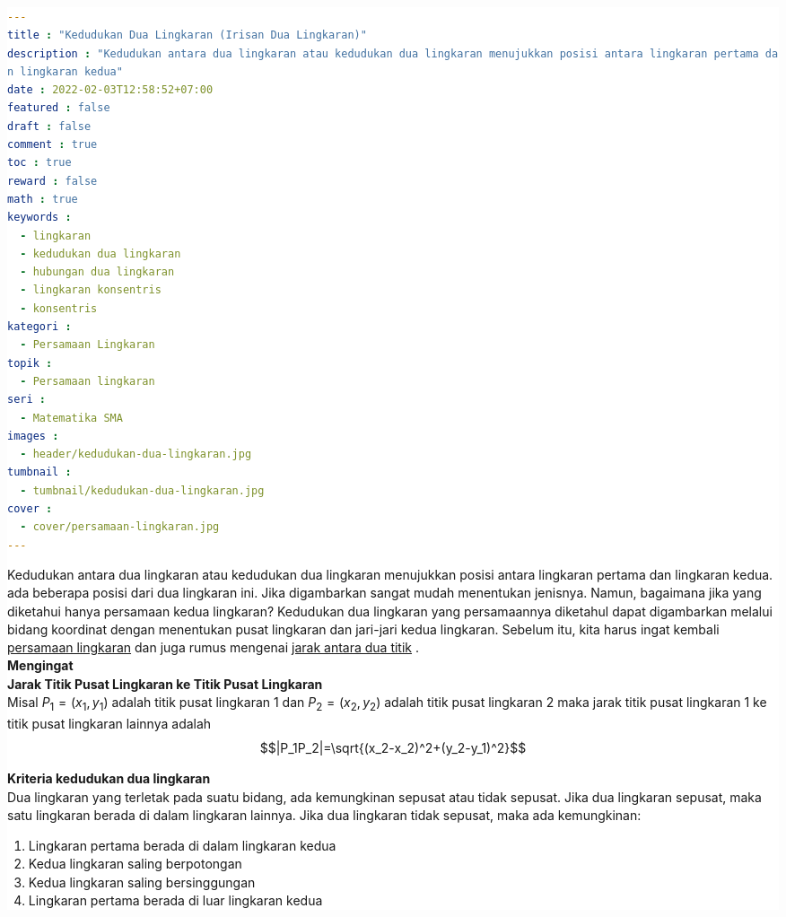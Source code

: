 ```yaml
---
title : "Kedudukan Dua Lingkaran (Irisan Dua Lingkaran)"
description : "Kedudukan antara dua lingkaran atau kedudukan dua lingkaran menujukkan posisi antara lingkaran pertama dan lingkaran kedua"
date : 2022-02-03T12:58:52+07:00
featured : false
draft : false
comment : true
toc : true
reward : false
math : true
keywords : 
  - lingkaran
  - kedudukan dua lingkaran
  - hubungan dua lingkaran
  - lingkaran konsentris
  - konsentris
kategori : 
  - Persamaan Lingkaran
topik :
  - Persamaan lingkaran
seri : 
  - Matematika SMA
images : 
  - header/kedudukan-dua-lingkaran.jpg
tumbnail : 
  - tumbnail/kedudukan-dua-lingkaran.jpg
cover : 
  - cover/persamaan-lingkaran.jpg
---
```

Kedudukan antara dua lingkaran atau kedudukan dua lingkaran menujukkan posisi antara lingkaran pertama dan lingkaran kedua. ada beberapa posisi dari dua lingkaran ini. Jika digambarkan sangat mudah menentukan jenisnya. Namun, bagaimana jika yang diketahui hanya persamaan kedua lingkaran? Kedudukan dua lingkaran yang persamaannya diketahul dapat digambarkan melalui bidang koordinat dengan menentukan pusat lingkaran dan jari-jari kedua lingkaran. Sebelum itu, kita harus ingat kembali [persamaan lingkaran](/rumus-persamaan-umum-lingkaran/) dan juga rumus mengenai [jarak antara dua titik](/rumus-persamaan-umum-lingkaran/) .  
**Mengingat**  
**Jarak Titik Pusat Lingkaran ke Titik Pusat Lingkaran**
\
Misal $P_1 = (x_1, y_1)$ adalah titik pusat lingkaran 1 dan $P_2=(x_2,y_2)$ adalah titik pusat lingkaran 2 maka jarak titik pusat lingkaran 1 ke titik pusat lingkaran lainnya adalah $$|P_1P_2|=\sqrt{(x_2-x_2)^2+(y_2-y_1)^2}$$

**Kriteria kedudukan dua lingkaran**  
Dua lingkaran yang terletak pada suatu bidang, ada kemungkinan sepusat atau tidak sepusat. Jika dua lingkaran sepusat, maka satu lingkaran berada di dalam lingkaran lainnya.
Jika dua lingkaran tidak sepusat, maka ada kemungkinan:
1. Lingkaran pertama berada di dalam lingkaran kedua
2. Kedua lingkaran saling berpotongan
3. Kedua lingkaran saling bersinggungan
4. Lingkaran pertama berada di luar lingkaran kedua
